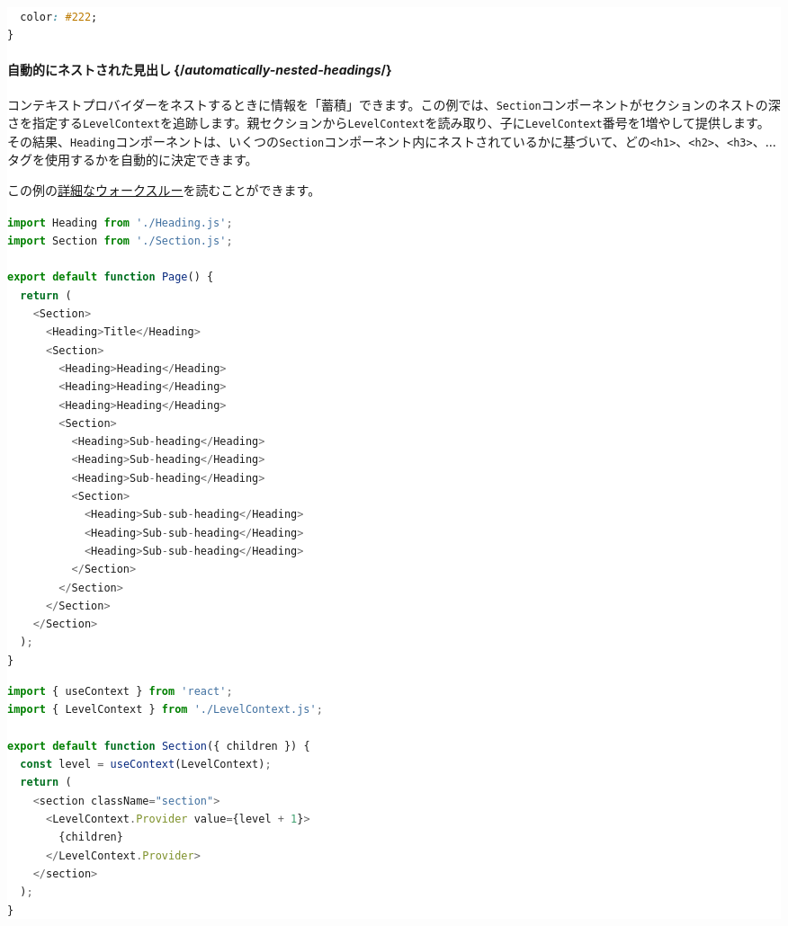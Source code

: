 ```css
  color: #222;
}
```

</Sandpack>

<Solution />

#### 自動的にネストされた見出し {/*automatically-nested-headings*/}

コンテキストプロバイダーをネストするときに情報を「蓄積」できます。この例では、`Section`コンポーネントがセクションのネストの深さを指定する`LevelContext`を追跡します。親セクションから`LevelContext`を読み取り、子に`LevelContext`番号を1増やして提供します。その結果、`Heading`コンポーネントは、いくつの`Section`コンポーネント内にネストされているかに基づいて、どの`<h1>`、`<h2>`、`<h3>`、...タグを使用するかを自動的に決定できます。

この例の[詳細なウォークスルー](/learn/passing-data-deeply-with-context)を読むことができます。

<Sandpack>

```js
import Heading from './Heading.js';
import Section from './Section.js';

export default function Page() {
  return (
    <Section>
      <Heading>Title</Heading>
      <Section>
        <Heading>Heading</Heading>
        <Heading>Heading</Heading>
        <Heading>Heading</Heading>
        <Section>
          <Heading>Sub-heading</Heading>
          <Heading>Sub-heading</Heading>
          <Heading>Sub-heading</Heading>
          <Section>
            <Heading>Sub-sub-heading</Heading>
            <Heading>Sub-sub-heading</Heading>
            <Heading>Sub-sub-heading</Heading>
          </Section>
        </Section>
      </Section>
    </Section>
  );
}
```

```js src/Section.js
import { useContext } from 'react';
import { LevelContext } from './LevelContext.js';

export default function Section({ children }) {
  const level = useContext(LevelContext);
  return (
    <section className="section">
      <LevelContext.Provider value={level + 1}>
        {children}
      </LevelContext.Provider>
    </section>
  );
}
```
